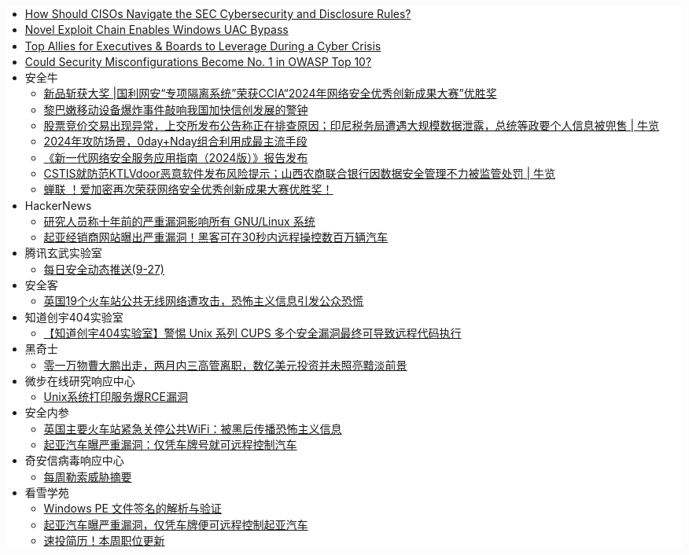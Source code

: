   - [How Should CISOs Navigate the SEC Cybersecurity and Disclosure Rules?](https://www.darkreading.com/cyber-risk/how-to-navigate-sec-cybersecurity-disclosure-rules)
  - [Novel Exploit Chain Enables Windows UAC Bypass](https://www.darkreading.com/vulnerabilities-threats/exploit-chain-windows-uac-bypass)
  - [Top Allies for Executives &amp; Boards to Leverage During a Cyber Crisis](https://www.darkreading.com/cyberattacks-data-breaches/allies-executives-boards-leverage-during-cyber-crisis)
  - [Could Security Misconfigurations Become No. 1 in OWASP Top 10?](https://www.darkreading.com/vulnerabilities-threats/could-security-misconfigurations-become-no-1-owasp-top-10)
- 安全牛
  - [新品斩获大奖 |国利网安“专项隔离系统”荣获CCIA“2024年网络安全优秀创新成果大赛”优胜奖](https://www.aqniu.com/vendor/106488.html)
  - [黎巴嫩移动设备爆炸事件敲响我国加快信创发展的警钟](https://www.aqniu.com/vendor/106482.html)
  - [股票竞价交易出现异常，上交所发布公告称正在排查原因；印尼税务局遭遇大规模数据泄露，总统等政要个人信息被兜售 | 牛览](https://www.aqniu.com/vendor/106483.html)
  - [2024年攻防场景，0day+Nday组合利用成最主流手段](https://www.aqniu.com/vendor/106474.html)
  - [《新一代网络安全服务应用指南（2024版）》报告发布](https://www.aqniu.com/vendor/106460.html)
  - [CSTIS就防范KTLVdoor恶意软件发布风险提示；山西农商联合银行因数据安全管理不力被监管处罚 | 牛览](https://www.aqniu.com/vendor/106461.html)
  - [蝉联 ！爱加密再次荣获网络安全优秀创新成果大赛优胜奖！](https://www.aqniu.com/vendor/106457.html)
- HackerNews
  - [研究人员称十年前的严重漏洞影响所有 GNU/Linux 系统](https://hackernews.cc/archives/55623)
  - [起亚经销商网站曝出严重漏洞！黑客可在30秒内远程操控数百万辆汽车](https://hackernews.cc/archives/55621)
- 腾讯玄武实验室
  - [每日安全动态推送(9-27)](https://mp.weixin.qq.com/s?__biz=MzA5NDYyNDI0MA==&mid=2651959811&idx=1&sn=c549d1c1fd91f62f64d35163c1f8d6db&chksm=8baed29cbcd95b8a024ec9d9a283642ad72b5c9002471a934ba9a3e4d9e802c773c31b50b565&scene=58&subscene=0#rd)
- 安全客
  - [英国19个火车站公共无线网络遭攻击，恐怖主义信息引发公众恐慌](https://mp.weixin.qq.com/s?__biz=MzA5ODA0NDE2MA==&mid=2649786945&idx=1&sn=f7e9664983d746b91718ad451facab0e&chksm=8893ba2ebfe433382bead1152eb2ac78c060d919ff3b1589d15d5e0ca5d7a175830511d3df92&scene=58&subscene=0#rd)
- 知道创宇404实验室
  - [【知道创宇404实验室】警惕 Unix 系列 CUPS 多个安全漏洞最终可导致远程代码执行](https://mp.weixin.qq.com/s?__biz=MzAxNDY2MTQ2OQ==&mid=2650988745&idx=1&sn=7614cfdb45e03ac394179c55a5ecb303&chksm=8079a2fbb70e2bed49da87ac41567a61d9448264392ab96640bf673f06aa62f0b09c233cc28a&scene=58&subscene=0#rd)
- 黑奇士
  - [零一万物曹大鹏出走，两月内三高管离职，数亿美元投资并未照亮黯淡前景](https://mp.weixin.qq.com/s?__biz=MzI5ODYwNTE4Nw==&mid=2247488530&idx=1&sn=43da4639dcc1c605463b0b2bbde359f6&chksm=eca21bfedbd592e8b3326d08de7fa2ef7a9d39b707ca00b34fbfddb7e2559b3f7e8704895cc8&scene=58&subscene=0#rd)
- 微步在线研究响应中心
  - [Unix系统打印服务爆RCE漏洞](https://mp.weixin.qq.com/s?__biz=Mzg5MTc3ODY4Mw==&mid=2247507014&idx=1&sn=61509a9ff7f832712d14e53f16aa5587&chksm=cfcabf52f8bd36446dd0ad3a1f8b89c463fec0ad2bb65bbd333807707111b21ff33e1d6ceb4d&scene=58&subscene=0#rd)
- 安全内参
  - [英国主要火车站紧急关停公共WiFi：被黑后传播恐怖主义信息](https://mp.weixin.qq.com/s?__biz=MzI4NDY2MDMwMw==&mid=2247512712&idx=1&sn=5d29a0188ee6e13b60cc310d79ceb426&chksm=ebfaf5a8dc8d7cbe84bf99c466d2774cc3f430de4499bcbc6a5f7c6b625bcde510053baa41ad&scene=58&subscene=0#rd)
  - [起亚汽车曝严重漏洞：仅凭车牌号就可远程控制汽车](https://mp.weixin.qq.com/s?__biz=MzI4NDY2MDMwMw==&mid=2247512712&idx=2&sn=1462102ea6899032e23a0e2c3f92f742&chksm=ebfaf5a8dc8d7cbe7bfbcd97e005992c93312c65e14e9522f033a1569d658fa6d41c80d84e6d&scene=58&subscene=0#rd)
- 奇安信病毒响应中心
  - [每周勒索威胁摘要](https://mp.weixin.qq.com/s?__biz=MzI5Mzg5MDM3NQ==&mid=2247496767&idx=1&sn=532469eb884b2908d3967007af5ab535&chksm=ec698417db1e0d01db10ff5c947912ee0629903e35ca65dbe8b9b00671a0be31b5365985256e&scene=58&subscene=0#rd)
- 看雪学苑
  - [Windows PE 文件签名的解析与验证](https://mp.weixin.qq.com/s?__biz=MjM5NTc2MDYxMw==&mid=2458576190&idx=1&sn=79242aea27f03e30257a6d7aaf07e3b8&chksm=b18dd5b486fa5ca28b164aad909ece01e3c2638a4774143cefc9723c24c5f8487ef9fa36d228&scene=58&subscene=0#rd)
  - [起亚汽车曝严重漏洞，仅凭车牌便可远程控制起亚汽车](https://mp.weixin.qq.com/s?__biz=MjM5NTc2MDYxMw==&mid=2458576190&idx=2&sn=a3ed8ca9a5fdd06e093e2a6fc36dfb70&chksm=b18dd5b486fa5ca2fef1a21738c63db1056fdc46ae8c15de0dea98a184932ca6db29d2450fea&scene=58&subscene=0#rd)
  - [速投简历！本周职位更新](https://mp.weixin.qq.com/s?__biz=MjM5NTc2MDYxMw==&mid=2458576190&idx=3&sn=9cfeb45f27b35425acf36ec9c10e5ebb&chksm=b18dd5b486fa5ca25313018365b208fa50150d8b50632e0715c2348f8d3550c3a63bf01d726c&scene=58&subscene=0#rd)